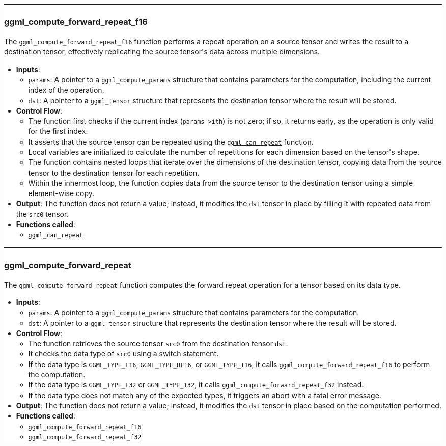 
---
### ggml\_compute\_forward\_repeat\_f16
The `ggml_compute_forward_repeat_f16` function performs a repeat operation on a source tensor and writes the result to a destination tensor, effectively replicating the source tensor's data across multiple dimensions.
- **Inputs**:
    - `params`: A pointer to a `ggml_compute_params` structure that contains parameters for the computation, including the current index of the operation.
    - `dst`: A pointer to a `ggml_tensor` structure that represents the destination tensor where the result will be stored.
- **Control Flow**:
    - The function first checks if the current index (`params->ith`) is not zero; if so, it returns early, as the operation is only valid for the first index.
    - It asserts that the source tensor can be repeated using the [`ggml_can_repeat`](../ggml.c.driver.md#ggml_can_repeat) function.
    - Local variables are initialized to calculate the number of repetitions for each dimension based on the tensor's shape.
    - The function contains nested loops that iterate over the dimensions of the destination tensor, copying data from the source tensor to the destination tensor for each repetition.
    - Within the innermost loop, the function copies data from the source tensor to the destination tensor using a simple element-wise copy.
- **Output**: The function does not return a value; instead, it modifies the `dst` tensor in place by filling it with repeated data from the `src0` tensor.
- **Functions called**:
    - [`ggml_can_repeat`](../ggml.c.driver.md#ggml_can_repeat)


---
### ggml\_compute\_forward\_repeat
The `ggml_compute_forward_repeat` function computes the forward repeat operation for a tensor based on its data type.
- **Inputs**:
    - `params`: A pointer to a `ggml_compute_params` structure that contains parameters for the computation.
    - `dst`: A pointer to a `ggml_tensor` structure that represents the destination tensor where the result will be stored.
- **Control Flow**:
    - The function retrieves the source tensor `src0` from the destination tensor `dst`.
    - It checks the data type of `src0` using a switch statement.
    - If the data type is `GGML_TYPE_F16`, `GGML_TYPE_BF16`, or `GGML_TYPE_I16`, it calls [`ggml_compute_forward_repeat_f16`](#ggml_compute_forward_repeat_f16) to perform the computation.
    - If the data type is `GGML_TYPE_F32` or `GGML_TYPE_I32`, it calls [`ggml_compute_forward_repeat_f32`](#ggml_compute_forward_repeat_f32) instead.
    - If the data type does not match any of the expected types, it triggers an abort with a fatal error message.
- **Output**: The function does not return a value; instead, it modifies the `dst` tensor in place based on the computation performed.
- **Functions called**:
    - [`ggml_compute_forward_repeat_f16`](#ggml_compute_forward_repeat_f16)
    - [`ggml_compute_forward_repeat_f32`](#ggml_compute_forward_repeat_f32)
